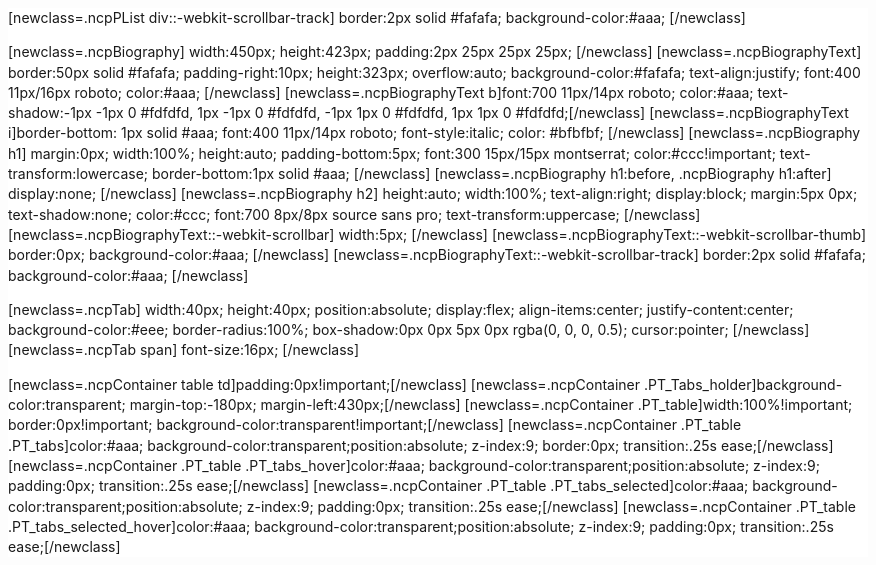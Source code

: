 [newclass=.ncpPList div::-webkit-scrollbar-track] border:2px solid #fafafa; background-color:#aaa; [/newclass]

[newclass=.ncpBiography] width:450px; height:423px; padding:2px 25px 25px 25px; [/newclass]
[newclass=.ncpBiographyText] border:50px solid #fafafa; padding-right:10px; height:323px; overflow:auto; background-color:#fafafa; text-align:justify; font:400 11px/16px roboto; color:#aaa; [/newclass]
[newclass=.ncpBiographyText b]font:700 11px/14px roboto; color:#aaa; text-shadow:-1px -1px 0 #fdfdfd, 1px -1px 0 #fdfdfd, -1px 1px 0 #fdfdfd, 1px 1px 0 #fdfdfd;[/newclass]
[newclass=.ncpBiographyText i]border-bottom: 1px solid #aaa; font:400 11px/14px roboto; font-style:italic; color: #bfbfbf; [/newclass]
[newclass=.ncpBiography h1] margin:0px; width:100%; height:auto; padding-bottom:5px; font:300 15px/15px montserrat; color:#ccc!important; text-transform:lowercase; border-bottom:1px solid #aaa; [/newclass]
[newclass=.ncpBiography h1:before, .ncpBiography h1:after] display:none; [/newclass]
[newclass=.ncpBiography h2] height:auto; width:100%; text-align:right; display:block; margin:5px 0px; text-shadow:none; color:#ccc; font:700 8px/8px source sans pro; text-transform:uppercase; [/newclass]
[newclass=.ncpBiographyText::-webkit-scrollbar] width:5px; [/newclass]
[newclass=.ncpBiographyText::-webkit-scrollbar-thumb] border:0px; background-color:#aaa; [/newclass]
[newclass=.ncpBiographyText::-webkit-scrollbar-track] border:2px solid #fafafa; background-color:#aaa; [/newclass]

[newclass=.ncpTab] width:40px; height:40px; position:absolute; display:flex; align-items:center; justify-content:center; background-color:#eee; border-radius:100%; box-shadow:0px 0px 5px 0px rgba(0, 0, 0, 0.5); cursor:pointer; [/newclass]
[newclass=.ncpTab span] font-size:16px; [/newclass]

[newclass=.ncpContainer table td]padding:0px!important;[/newclass]
[newclass=.ncpContainer .PT_Tabs_holder]background-color:transparent; margin-top:-180px; margin-left:430px;[/newclass]
[newclass=.ncpContainer .PT_table]width:100%!important; border:0px!important; background-color:transparent!important;[/newclass]
[newclass=.ncpContainer .PT_table .PT_tabs]color:#aaa; background-color:transparent;position:absolute; z-index:9; border:0px; transition:.25s ease;[/newclass]
[newclass=.ncpContainer .PT_table .PT_tabs_hover]color:#aaa; background-color:transparent;position:absolute; z-index:9; padding:0px; transition:.25s ease;[/newclass]
[newclass=.ncpContainer .PT_table .PT_tabs_selected]color:#aaa; background-color:transparent;position:absolute; z-index:9; padding:0px; transition:.25s ease;[/newclass]
[newclass=.ncpContainer .PT_table .PT_tabs_selected_hover]color:#aaa; background-color:transparent;position:absolute; z-index:9; padding:0px; transition:.25s ease;[/newclass]
